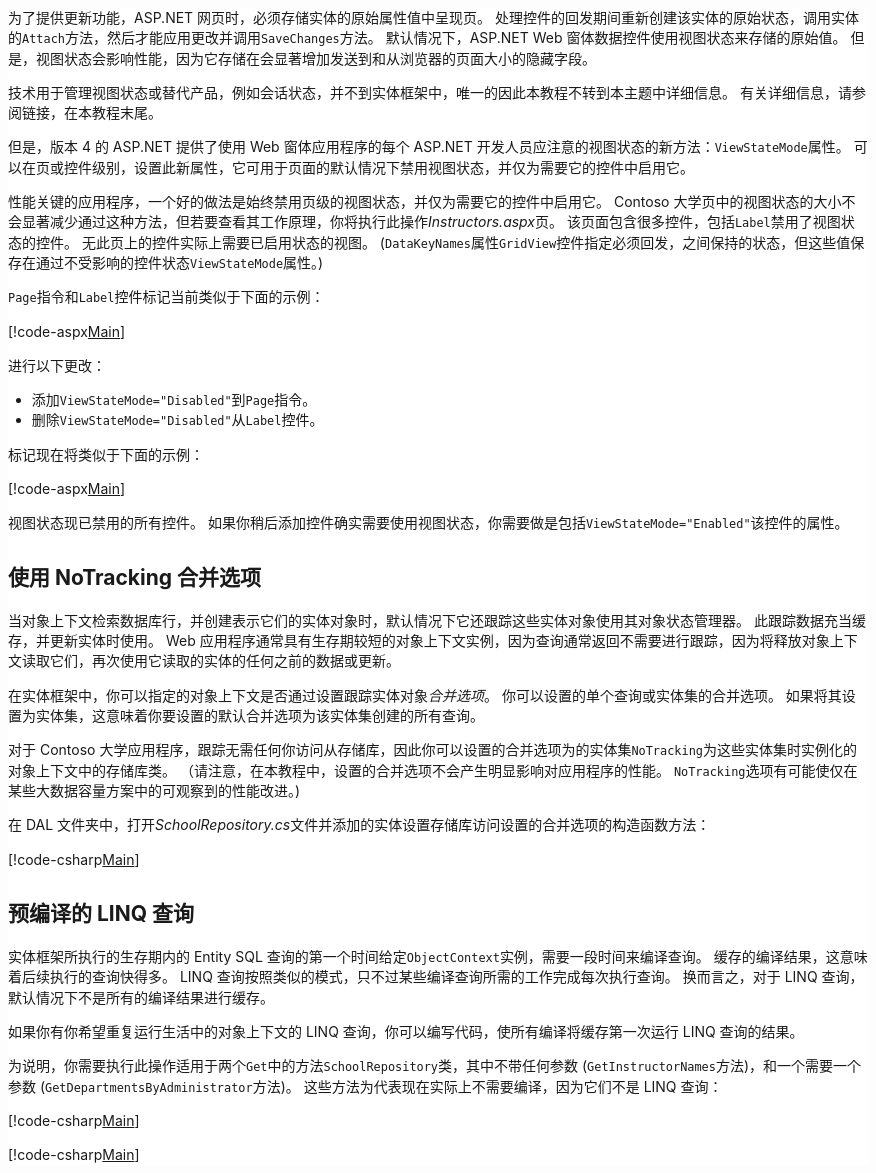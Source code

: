 为了提供更新功能，ASP.NET 网页时，必须存储实体的原始属性值中呈现页。 处理控件的回发期间重新创建该实体的原始状态，调用实体的`Attach`方法，然后才能应用更改并调用`SaveChanges`方法。 默认情况下，ASP.NET Web 窗体数据控件使用视图状态来存储的原始值。 但是，视图状态会影响性能，因为它存储在会显著增加发送到和从浏览器的页面大小的隐藏字段。

技术用于管理视图状态或替代产品，例如会话状态，并不到实体框架中，唯一的因此本教程不转到本主题中详细信息。 有关详细信息，请参阅链接，在本教程末尾。

但是，版本 4 的 ASP.NET 提供了使用 Web 窗体应用程序的每个 ASP.NET 开发人员应注意的视图状态的新方法：`ViewStateMode`属性。 可以在页或控件级别，设置此新属性，它可用于页面的默认情况下禁用视图状态，并仅为需要它的控件中启用它。

性能关键的应用程序，一个好的做法是始终禁用页级的视图状态，并仅为需要它的控件中启用它。 Contoso 大学页中的视图状态的大小不会显著减少通过这种方法，但若要查看其工作原理，你将执行此操作*Instructors.aspx*页。 该页面包含很多控件，包括`Label`禁用了视图状态的控件。 无此页上的控件实际上需要已启用状态的视图。 (`DataKeyNames`属性`GridView`控件指定必须回发，之间保持的状态，但这些值保存在通过不受影响的控件状态`ViewStateMode`属性。)

`Page`指令和`Label`控件标记当前类似于下面的示例：

[!code-aspx[Main](maximizing-performance-with-the-entity-framework-in-an-asp-net-web-application/samples/sample3.aspx)]

进行以下更改：

- 添加`ViewStateMode="Disabled"`到`Page`指令。
- 删除`ViewStateMode="Disabled"`从`Label`控件。

标记现在将类似于下面的示例：

[!code-aspx[Main](maximizing-performance-with-the-entity-framework-in-an-asp-net-web-application/samples/sample4.aspx)]

视图状态现已禁用的所有控件。 如果你稍后添加控件确实需要使用视图状态，你需要做是包括`ViewStateMode="Enabled"`该控件的属性。

## <a name="using-the-notracking-merge-option"></a>使用 NoTracking 合并选项

当对象上下文检索数据库行，并创建表示它们的实体对象时，默认情况下它还跟踪这些实体对象使用其对象状态管理器。 此跟踪数据充当缓存，并更新实体时使用。 Web 应用程序通常具有生存期较短的对象上下文实例，因为查询通常返回不需要进行跟踪，因为将释放对象上下文读取它们，再次使用它读取的实体的任何之前的数据或更新。

在实体框架中，你可以指定的对象上下文是否通过设置跟踪实体对象*合并选项*。 你可以设置的单个查询或实体集的合并选项。 如果将其设置为实体集，这意味着你要设置的默认合并选项为该实体集创建的所有查询。

对于 Contoso 大学应用程序，跟踪无需任何你访问从存储库，因此你可以设置的合并选项为的实体集`NoTracking`为这些实体集时实例化的对象上下文中的存储库类。 （请注意，在本教程中，设置的合并选项不会产生明显影响对应用程序的性能。 `NoTracking`选项有可能使仅在某些大数据容量方案中的可观察到的性能改进。)

在 DAL 文件夹中，打开*SchoolRepository.cs*文件并添加的实体设置存储库访问设置的合并选项的构造函数方法：

[!code-csharp[Main](maximizing-performance-with-the-entity-framework-in-an-asp-net-web-application/samples/sample5.cs)]

## <a name="pre-compiling-linq-queries"></a>预编译的 LINQ 查询

实体框架所执行的生存期内的 Entity SQL 查询的第一个时间给定`ObjectContext`实例，需要一段时间来编译查询。 缓存的编译结果，这意味着后续执行的查询快得多。 LINQ 查询按照类似的模式，只不过某些编译查询所需的工作完成每次执行查询。 换而言之，对于 LINQ 查询，默认情况下不是所有的编译结果进行缓存。

如果你有你希望重复运行生活中的对象上下文的 LINQ 查询，你可以编写代码，使所有编译将缓存第一次运行 LINQ 查询的结果。

为说明，你需要执行此操作适用于两个`Get`中的方法`SchoolRepository`类，其中不带任何参数 (`GetInstructorNames`方法)，和一个需要一个参数 (`GetDepartmentsByAdministrator`方法)。 这些方法为代表现在实际上不需要编译，因为它们不是 LINQ 查询：

[!code-csharp[Main](maximizing-performance-with-the-entity-framework-in-an-asp-net-web-application/samples/sample6.cs)]

[!code-csharp[Main](maximizing-performance-with-the-entity-framework-in-an-asp-net-web-application/samples/sample7.cs)]

